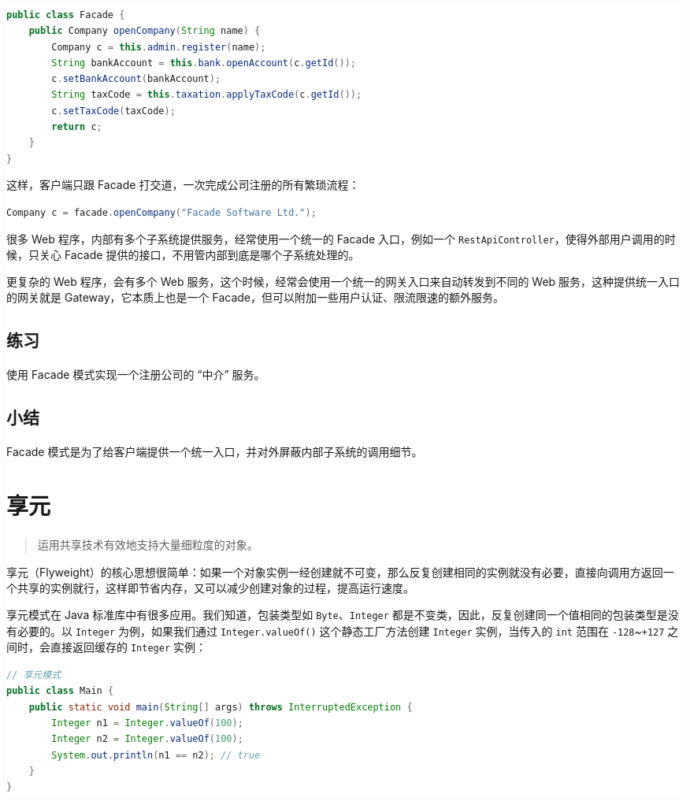 ```java
public class Facade {
    public Company openCompany(String name) {
        Company c = this.admin.register(name);
        String bankAccount = this.bank.openAccount(c.getId());
        c.setBankAccount(bankAccount);
        String taxCode = this.taxation.applyTaxCode(c.getId());
        c.setTaxCode(taxCode);
        return c;
    }
}
```

这样，客户端只跟 Facade 打交道，一次完成公司注册的所有繁琐流程：

```java
Company c = facade.openCompany("Facade Software Ltd.");
```

很多 Web 程序，内部有多个子系统提供服务，经常使用一个统一的 Facade 入口，例如一个 `RestApiController`，使得外部用户调用的时候，只关心 Facade 提供的接口，不用管内部到底是哪个子系统处理的。

更复杂的 Web 程序，会有多个 Web 服务，这个时候，经常会使用一个统一的网关入口来自动转发到不同的 Web 服务，这种提供统一入口的网关就是 Gateway，它本质上也是一个 Facade，但可以附加一些用户认证、限流限速的额外服务。

## 练习

使用 Facade 模式实现一个注册公司的 “中介” 服务。


## 小结

Facade 模式是为了给客户端提供一个统一入口，并对外屏蔽内部子系统的调用细节。



# **享元**

> 运用共享技术有效地支持大量细粒度的对象。

享元（Flyweight）的核心思想很简单：如果一个对象实例一经创建就不可变，那么反复创建相同的实例就没有必要，直接向调用方返回一个共享的实例就行，这样即节省内存，又可以减少创建对象的过程，提高运行速度。

享元模式在 Java 标准库中有很多应用。我们知道，包装类型如 `Byte`、`Integer` 都是不变类，因此，反复创建同一个值相同的包装类型是没有必要的。以 `Integer` 为例，如果我们通过 `Integer.valueOf()` 这个静态工厂方法创建 `Integer` 实例，当传入的 `int` 范围在 `-128`~`+127` 之间时，会直接返回缓存的 `Integer` 实例：

```java
// 享元模式
public class Main {
    public static void main(String[] args) throws InterruptedException {
        Integer n1 = Integer.valueOf(100);
        Integer n2 = Integer.valueOf(100);
        System.out.println(n1 == n2); // true
    }
}
```
